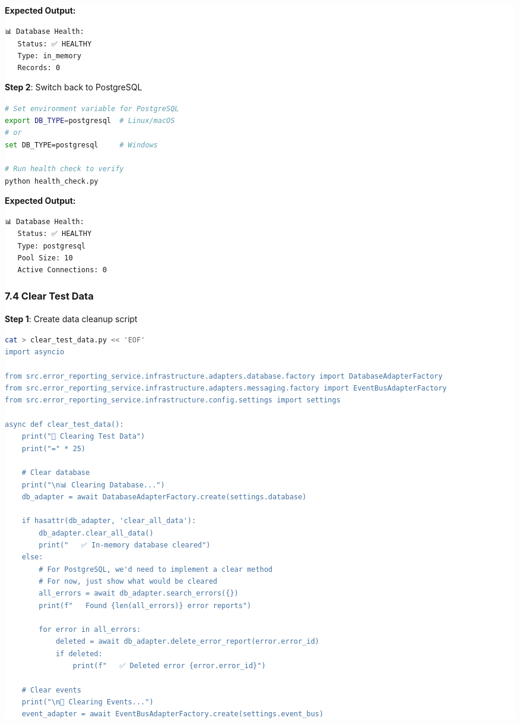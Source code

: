 **Expected Output:**
```
📊 Database Health:
   Status: ✅ HEALTHY
   Type: in_memory
   Records: 0
```

**Step 2**: Switch back to PostgreSQL
```bash
# Set environment variable for PostgreSQL
export DB_TYPE=postgresql  # Linux/macOS
# or
set DB_TYPE=postgresql     # Windows

# Run health check to verify
python health_check.py
```

**Expected Output:**
```
📊 Database Health:
   Status: ✅ HEALTHY
   Type: postgresql
   Pool Size: 10
   Active Connections: 0
```

### 7.4 Clear Test Data

**Step 1**: Create data cleanup script
```bash
cat > clear_test_data.py << 'EOF'
import asyncio

from src.error_reporting_service.infrastructure.adapters.database.factory import DatabaseAdapterFactory
from src.error_reporting_service.infrastructure.adapters.messaging.factory import EventBusAdapterFactory
from src.error_reporting_service.infrastructure.config.settings import settings

async def clear_test_data():
    print("🧹 Clearing Test Data")
    print("=" * 25)

    # Clear database
    print("\n📊 Clearing Database...")
    db_adapter = await DatabaseAdapterFactory.create(settings.database)

    if hasattr(db_adapter, 'clear_all_data'):
        db_adapter.clear_all_data()
        print("   ✅ In-memory database cleared")
    else:
        # For PostgreSQL, we'd need to implement a clear method
        # For now, just show what would be cleared
        all_errors = await db_adapter.search_errors({})
        print(f"   Found {len(all_errors)} error reports")

        for error in all_errors:
            deleted = await db_adapter.delete_error_report(error.error_id)
            if deleted:
                print(f"   ✅ Deleted error {error.error_id}")

    # Clear events
    print("\n📡 Clearing Events...")
    event_adapter = await EventBusAdapterFactory.create(settings.event_bus)
```